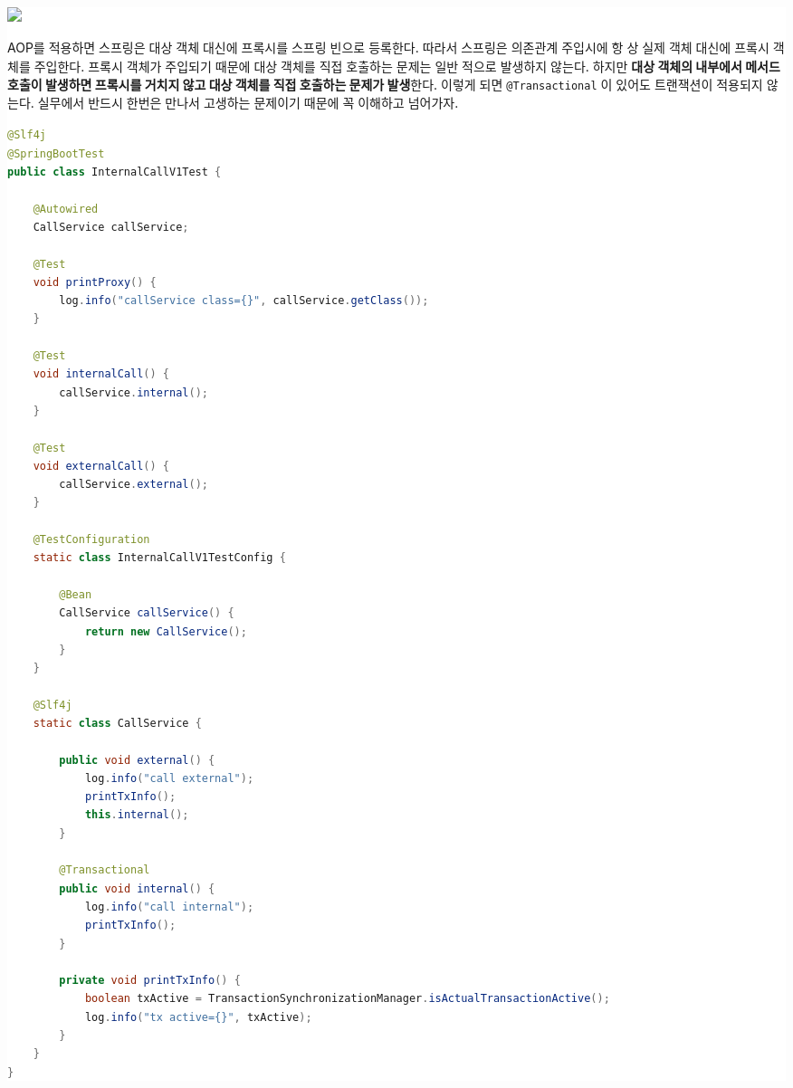 ![](https://velog.velcdn.com/images/jckim22/post/959201f8-9ba0-464b-bb14-7627f657c9ce/image.png)

AOP를 적용하면 스프링은 대상 객체 대신에 프록시를 스프링 빈으로 등록한다. 따라서 스프링은 의존관계 주입시에 항 상 실제 객체 대신에 프록시 객체를 주입한다. 프록시 객체가 주입되기 때문에 대상 객체를 직접 호출하는 문제는 일반 적으로 발생하지 않는다. 하지만 **대상 객체의 내부에서 메서드 호출이 발생하면 프록시를 거치지 않고 대상 객체를 직접 호출하는 문제가 발생**한다. 이렇게 되면 `@Transactional` 이 있어도 트랜잭션이 적용되지 않는다. 실무에서 반드시 한번은 만나서 고생하는 문제이기 때문에 꼭 이해하고 넘어가자.

```java
@Slf4j
@SpringBootTest
public class InternalCallV1Test {

    @Autowired
    CallService callService;

    @Test
    void printProxy() {
        log.info("callService class={}", callService.getClass());
    }

    @Test
    void internalCall() {
        callService.internal();
    }

    @Test
    void externalCall() {
        callService.external();
    }

    @TestConfiguration
    static class InternalCallV1TestConfig {

        @Bean
        CallService callService() {
            return new CallService();
        }
    }

    @Slf4j
    static class CallService {

        public void external() {
            log.info("call external");
            printTxInfo();
            this.internal();
        }

        @Transactional
        public void internal() {
            log.info("call internal");
            printTxInfo();
        }

        private void printTxInfo() {
            boolean txActive = TransactionSynchronizationManager.isActualTransactionActive();
            log.info("tx active={}", txActive);
        }
    }
}

```
